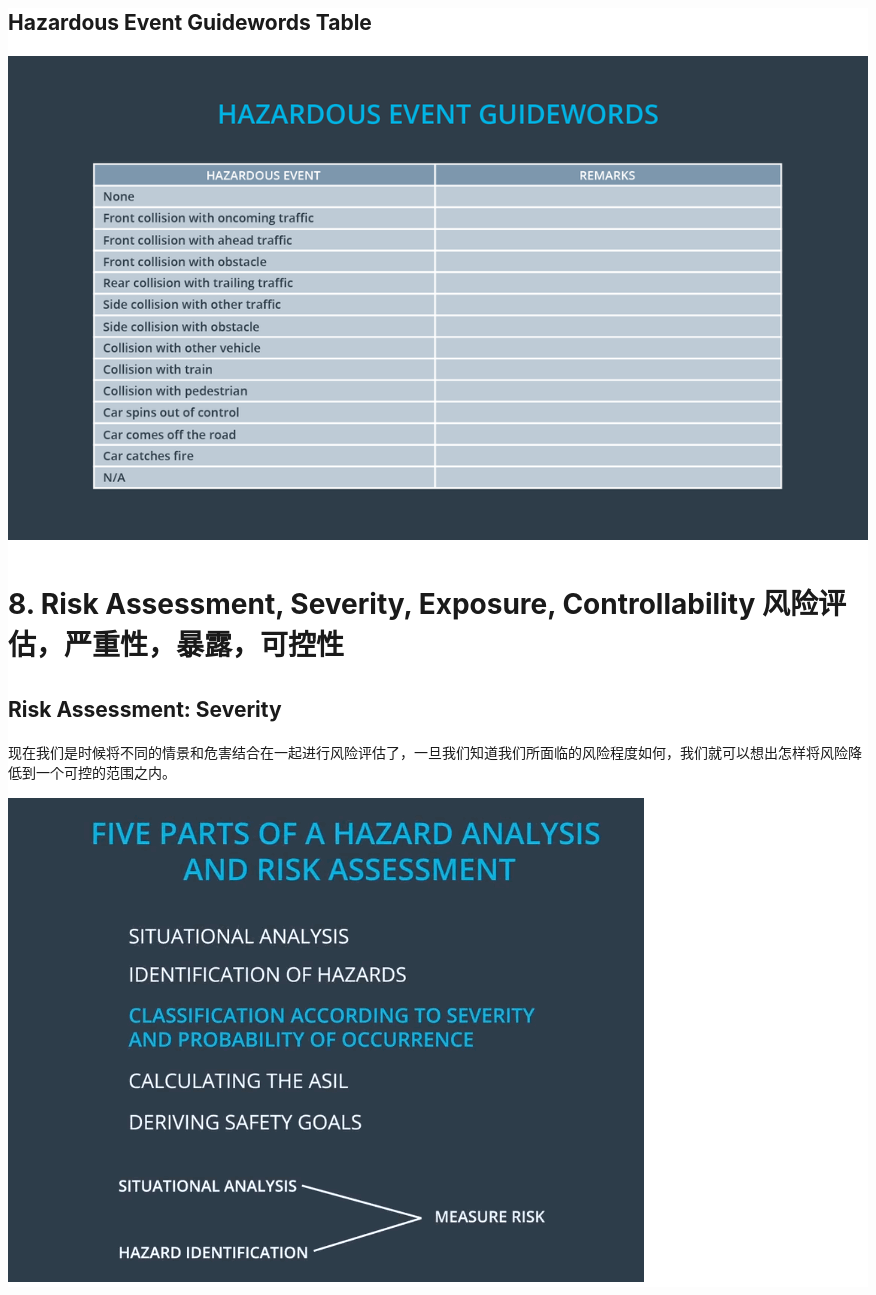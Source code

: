 ## Hazardous Event Guidewords Table

![](./images/3-7-9.png)

# 8. Risk Assessment, Severity, Exposure, Controllability 风险评估，严重性，暴露，可控性
## Risk Assessment: Severity
现在我们是时候将不同的情景和危害结合在一起进行风险评估了，一旦我们知道我们所面临的风险程度如何，我们就可以想出怎样将风险降低到一个可控的范围之内。

![](./images/3-8-1.png)
